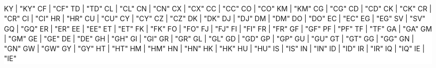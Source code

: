 KY | &quot;KY&quot;
CF | &quot;CF&quot;
TD | &quot;TD&quot;
CL | &quot;CL&quot;
CN | &quot;CN&quot;
CX | &quot;CX&quot;
CC | &quot;CC&quot;
CO | &quot;CO&quot;
KM | &quot;KM&quot;
CG | &quot;CG&quot;
CD | &quot;CD&quot;
CK | &quot;CK&quot;
CR | &quot;CR&quot;
CI | &quot;CI&quot;
HR | &quot;HR&quot;
CU | &quot;CU&quot;
CY | &quot;CY&quot;
CZ | &quot;CZ&quot;
DK | &quot;DK&quot;
DJ | &quot;DJ&quot;
DM | &quot;DM&quot;
DO | &quot;DO&quot;
EC | &quot;EC&quot;
EG | &quot;EG&quot;
SV | &quot;SV&quot;
GQ | &quot;GQ&quot;
ER | &quot;ER&quot;
EE | &quot;EE&quot;
ET | &quot;ET&quot;
FK | &quot;FK&quot;
FO | &quot;FO&quot;
FJ | &quot;FJ&quot;
FI | &quot;FI&quot;
FR | &quot;FR&quot;
GF | &quot;GF&quot;
PF | &quot;PF&quot;
TF | &quot;TF&quot;
GA | &quot;GA&quot;
GM | &quot;GM&quot;
GE | &quot;GE&quot;
DE | &quot;DE&quot;
GH | &quot;GH&quot;
GI | &quot;GI&quot;
GR | &quot;GR&quot;
GL | &quot;GL&quot;
GD | &quot;GD&quot;
GP | &quot;GP&quot;
GU | &quot;GU&quot;
GT | &quot;GT&quot;
GG | &quot;GG&quot;
GN | &quot;GN&quot;
GW | &quot;GW&quot;
GY | &quot;GY&quot;
HT | &quot;HT&quot;
HM | &quot;HM&quot;
HN | &quot;HN&quot;
HK | &quot;HK&quot;
HU | &quot;HU&quot;
IS | &quot;IS&quot;
IN | &quot;IN&quot;
ID | &quot;ID&quot;
IR | &quot;IR&quot;
IQ | &quot;IQ&quot;
IE | &quot;IE&quot;